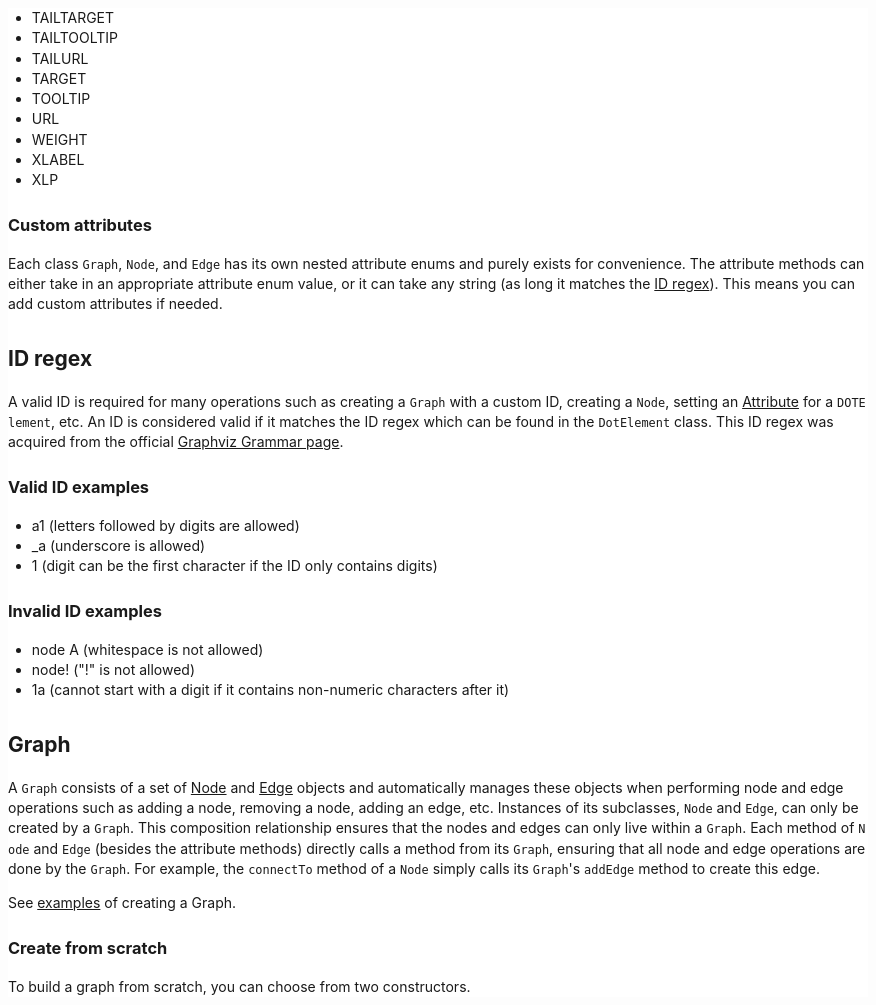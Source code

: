 - TAILTARGET
- TAILTOOLTIP
- TAILURL
- TARGET
- TOOLTIP
- URL
- WEIGHT
- XLABEL
- XLP

### Custom attributes

Each class `Graph`, `Node`, and `Edge` has its own nested attribute enums and purely exists for convenience. The attribute methods can either take in an appropriate attribute enum value, or it can take any string (as long it matches the [ID regex](#id-regex)). This means you can add custom attributes if needed.

## ID regex

A valid ID is required for many operations such as creating a `Graph` with a custom ID, creating a `Node`, setting an [Attribute](#attribute) for a `DOTElement`, etc. An ID is considered valid if it matches the ID regex which can be found in the `DotElement` class. This ID regex was acquired from the official [Graphviz Grammar page](https://graphviz.org/doc/info/lang.html).

### Valid ID examples

- a1 (letters followed by digits are allowed)
- \_a (underscore is allowed)
- 1 (digit can be the first character if the ID only contains digits)

### Invalid ID examples

- node A (whitespace is not allowed)
- node! ("!" is not allowed)
- 1a (cannot start with a digit if it contains non-numeric characters after it)

## Graph

A `Graph` consists of a set of [Node](#node) and [Edge](#edge) objects and automatically manages these objects when performing node and edge operations such as adding a node, removing a node, adding an edge, etc. Instances of its subclasses, `Node` and `Edge`, can only be created by a `Graph`. This composition relationship ensures that the nodes and edges can only live within a `Graph`. Each method of `Node` and `Edge` (besides the attribute methods) directly calls a method from its `Graph`, ensuring that all node and edge operations are done by the `Graph`. For example, the `connectTo` method of a `Node` simply calls its `Graph`'s `addEdge` method to create this edge.

See [examples](#examples) of creating a Graph.

### Create from scratch

To build a graph from scratch, you can choose from two constructors.
